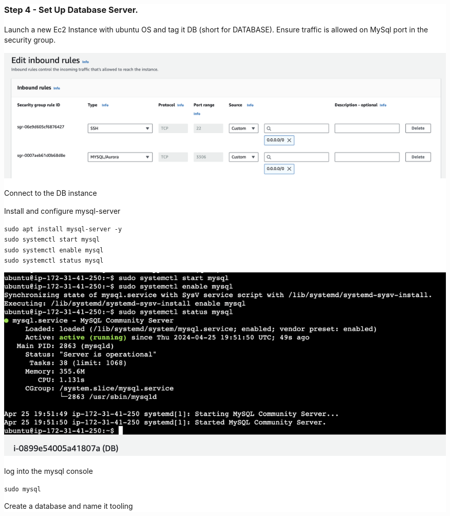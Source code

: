 
### Step 4 - Set Up Database Server.

Launch a new Ec2 Instance with ubuntu OS and tag it DB (short for DATABASE). Ensure traffic is allowed on MySql port in the security group.

![](Images/DB%20sg%20inbound%20rules.png)

Connect to the DB instance 

Install and configure mysql-server

```
sudo apt install mysql-server -y
sudo systemctl start mysql 
sudo systemctl enable mysql 
sudo systemctl status mysql
```
![](Images/DB%20mysql.png)

log into the mysql console

```
sudo mysql
```
Create a database and name it tooling
